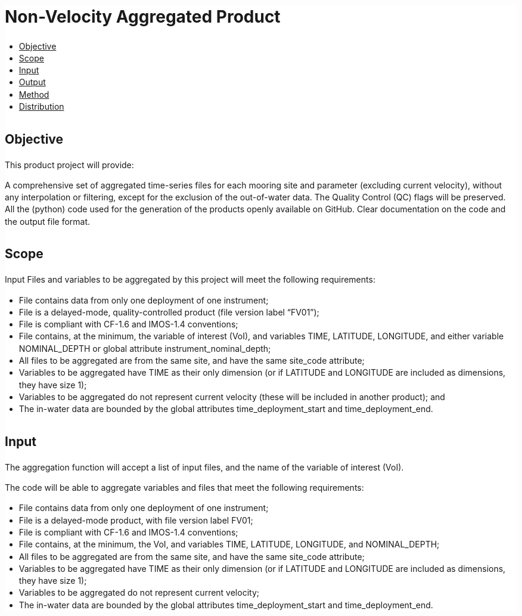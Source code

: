 # Non-Velocity Aggregated Product

- [Objective](#objective)
- [Scope](#scope)
- [Input](#input)
- [Output](#output)
- [Method](#method)
- [Distribution](#distribution)



## Objective

This product project will provide:

A comprehensive set of aggregated time-series files for each mooring site and parameter (excluding current velocity), 
without any interpolation or filtering, except for the exclusion of the out-of-water data. The Quality Control (QC) 
flags will be preserved. All the (python) code used for the generation of the products openly available on GitHub.
Clear documentation on the code and the output file format.

## Scope

Input Files and variables to be aggregated by this project will meet the following requirements:

- File contains data from only one deployment of one instrument;
- File is a delayed-mode, quality-controlled product (file version label “FV01”);
- File is compliant with CF-1.6 and IMOS-1.4 conventions;
- File contains, at the minimum, the variable of interest (VoI), and variables TIME, LATITUDE, LONGITUDE, and either variable NOMINAL_DEPTH or global attribute instrument_nominal_depth;
- All files to be aggregated are from the same site, and have the same site_code attribute;
- Variables to be aggregated have TIME as their only dimension (or if LATITUDE and LONGITUDE are included as dimensions, they have size 1);
- Variables to be aggregated do not represent current velocity (these will be included in another product); and
- The in-water data are bounded by the global attributes time_deployment_start and time_deployment_end.

## Input

The aggregation function will accept a list of input files, and the name of the variable of interest (VoI).

The code will be able to aggregate variables and files that meet the following requirements:

- File contains data from only one deployment of one instrument;
- File is a delayed-mode product, with file version label FV01;
- File is compliant with CF-1.6 and IMOS-1.4 conventions;
- File contains, at the minimum, the VoI, and variables TIME, LATITUDE, LONGITUDE, and   NOMINAL_DEPTH;
- All files to be aggregated are from the same site, and have the same site_code attribute;
- Variables to be aggregated have TIME as their only dimension (or if LATITUDE and LONGITUDE are included as dimensions, they have size 1);
- Variables to be aggregated do not represent current velocity;
- The in-water data are bounded by the global attributes time_deployment_start and time_deployment_end.
